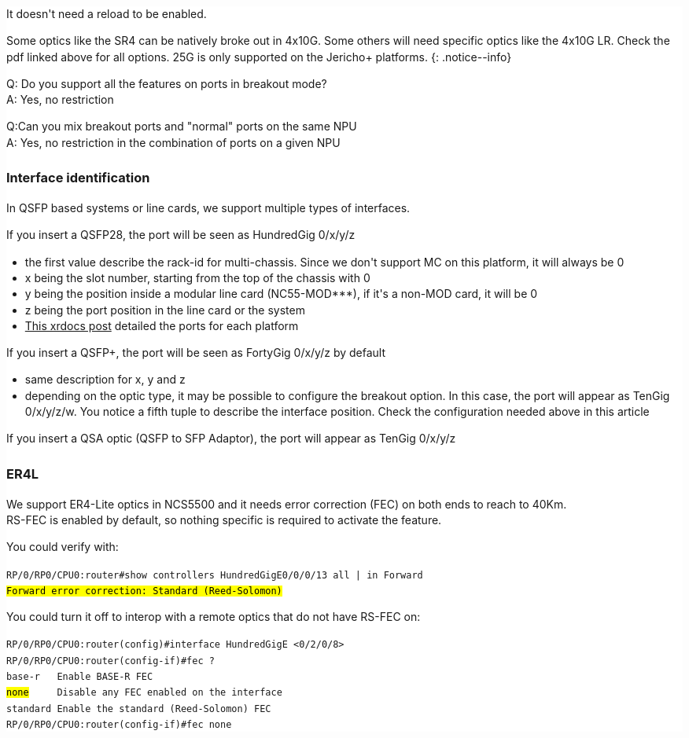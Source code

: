 It doesn't need a reload to be enabled.

Some optics like the SR4 can be natively broke out in 4x10G. Some others will need specific optics like the 4x10G LR. Check the pdf linked above for all options. 25G is only supported on the Jericho+ platforms.
{: .notice--info}

Q: Do you support all the features on ports in breakout mode?  
A: Yes, no restriction

Q:Can you mix breakout ports and "normal" ports on the same NPU  
A: Yes, no restriction in the combination of ports on a given NPU


### Interface identification

In QSFP based systems or line cards, we support multiple types of interfaces.

If you insert a QSFP28, the port will be seen as HundredGig 0/x/y/z
- the first value describe the rack-id for multi-chassis. Since we don't support MC on this platform, it will always be 0
- x being the slot number, starting from the top of the chassis with 0
- y being the position inside a modular line card (NC55-MOD***), if it's a non-MOD card, it will be 0
- z being the port position in the line card or the system
- [This xrdocs post]({{site.url}}/ncs5500/tutorials/2018-02-15-port-assignments-on-ncs5500-platforms/) detailed the ports for each platform

If you insert a QSFP+, the port will be seen as FortyGig 0/x/y/z by default
- same description for x, y and z
- depending on the optic type, it may be possible to configure the breakout option. In this case, the port will appear as TenGig 0/x/y/z/w. You notice a fifth tuple to describe the interface position. Check the configuration needed above in this article

If you insert a QSA optic (QSFP to SFP Adaptor), the port will appear as TenGig 0/x/y/z

### ER4L

We support ER4-Lite optics in NCS5500 and it needs error correction (FEC) on both ends to reach to 40Km.  
RS-FEC is enabled by default, so nothing specific is required to activate the feature.

You could verify with:

<div class="highlighter-rouge">
<pre class="highlight">
<code>RP/0/RP0/CPU0:router#show controllers HundredGigE0/0/0/13 all | in Forward
<mark>Forward error correction: Standard (Reed-Solomon)</mark></code>
</pre>
</div>

You could turn it off to interop with a remote optics that do not have RS-FEC on:

<div class="highlighter-rouge">
<pre class="highlight">
<code>RP/0/RP0/CPU0:router(config)#interface HundredGigE <0/2/0/8>
RP/0/RP0/CPU0:router(config-if)#fec ?
base-r   Enable BASE-R FEC
<mark>none</mark>     Disable any FEC enabled on the interface
standard Enable the standard (Reed-Solomon) FEC
RP/0/RP0/CPU0:router(config-if)#fec none</code>
</pre>
</div>
